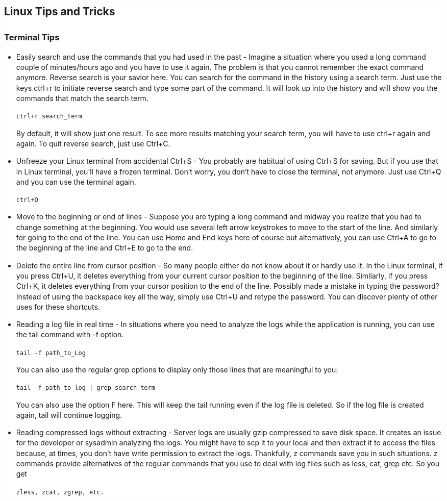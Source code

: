 
## Linux Tips and Tricks

### Terminal Tips

- Easily search and use the commands that you had used in the past - Imagine a situation where you used a long command couple of minutes/hours ago and you have to use it again. The problem is that you cannot remember the exact command anymore. Reverse search is your savior here. You can search for the command in the history using a search term. Just use the keys ctrl+r to initiate reverse search and type some part of the command. It will look up into the history and will show you the commands that match the search term.
  ```
  ctrl+r search_term
  ```
  By default, it will show just one result. To see more results matching your search term, you will have to use ctrl+r again and again. To quit reverse search, just use Ctrl+C.

- Unfreeze your Linux terminal from accidental Ctrl+S - You probably are habitual of using Ctrl+S for saving. But if you use that in Linux terminal, you’ll have a frozen terminal. Don’t worry, you don’t have to close the terminal, not anymore. Just use Ctrl+Q and you can use the terminal again.
  ```
  ctrl+Q
  ```

- Move to the beginning or end of lines - Suppose you are typing a long command and midway you realize that you had to change something at the beginning. You would use several left arrow keystrokes to move to the start of the line. And similarly for going to the end of the line. You can use Home and End keys here of course but alternatively, you can use Ctrl+A to go to the beginning of the line and Ctrl+E to go to the end.

- Delete the entire line from cursor position - So many people either do not know about it or hardly use it. In the Linux terminal, if you press Ctrl+U, it deletes everything from your current cursor position to the beginning of the line. Similarly, if you press Ctrl+K, it deletes everything from your cursor position to the end of the line. Possibly made a mistake in typing the password? Instead of using the backspace key all the way, simply use Ctrl+U and retype the password. You can discover plenty of other uses for these shortcuts.

- Reading a log file in real time - In situations where you need to analyze the logs while the application is running, you can use the tail command with -f option.
  ```
  tail -f path_to_Log
  ```
  You can also use the regular grep options to display only those lines that are meaningful to you:
  ```
  tail -f path_to_log | grep search_term
  ```
  You can also use the option F here. This will keep the tail running even if the log file is deleted. So if the log file is created again, tail will continue logging.

- Reading compressed logs without extracting - Server logs are usually gzip compressed to save disk space. It creates an issue for the developer or sysadmin analyzing the logs. You might have to scp it to your local and then extract it to access the files because, at times, you don’t have write permission to extract the logs. Thankfully, z commands save you in such situations. z commands provide alternatives of the regular commands that you use to deal with log files such as less, cat, grep etc. So you get
  ```
  zless, zcat, zgrep, etc.
  ```
